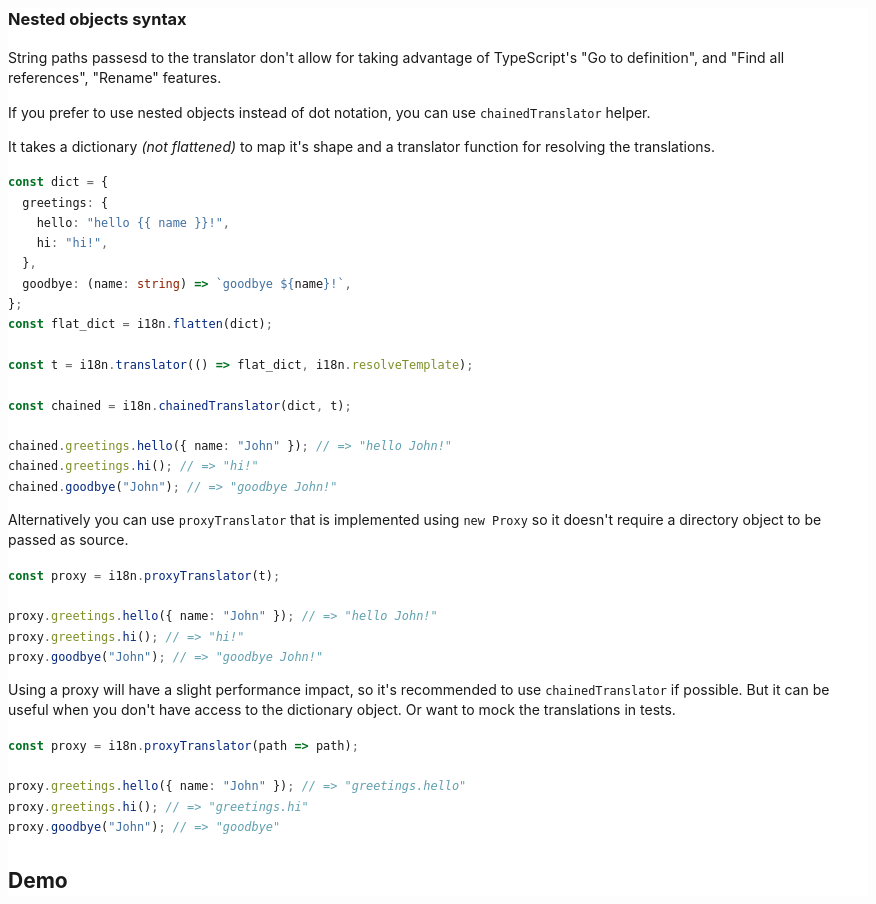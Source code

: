 ### Nested objects syntax

String paths passesd to the translator don't allow for taking advantage of TypeScript's "Go to definition", and "Find all references", "Rename" features.

If you prefer to use nested objects instead of dot notation, you can use `chainedTranslator` helper.

It takes a dictionary _(not flattened)_ to map it's shape and a translator function for resolving the translations.

```ts
const dict = {
  greetings: {
    hello: "hello {{ name }}!",
    hi: "hi!",
  },
  goodbye: (name: string) => `goodbye ${name}!`,
};
const flat_dict = i18n.flatten(dict);

const t = i18n.translator(() => flat_dict, i18n.resolveTemplate);

const chained = i18n.chainedTranslator(dict, t);

chained.greetings.hello({ name: "John" }); // => "hello John!"
chained.greetings.hi(); // => "hi!"
chained.goodbye("John"); // => "goodbye John!"
```

Alternatively you can use `proxyTranslator` that is implemented using `new Proxy` so it doesn't require a directory object to be passed as source.

```ts
const proxy = i18n.proxyTranslator(t);

proxy.greetings.hello({ name: "John" }); // => "hello John!"
proxy.greetings.hi(); // => "hi!"
proxy.goodbye("John"); // => "goodbye John!"
```

Using a proxy will have a slight performance impact, so it's recommended to use `chainedTranslator` if possible. But it can be useful when you don't have access to the dictionary object. Or want to mock the translations in tests.

```ts
const proxy = i18n.proxyTranslator(path => path);

proxy.greetings.hello({ name: "John" }); // => "greetings.hello"
proxy.greetings.hi(); // => "greetings.hi"
proxy.goodbye("John"); // => "goodbye"
```

## Demo
